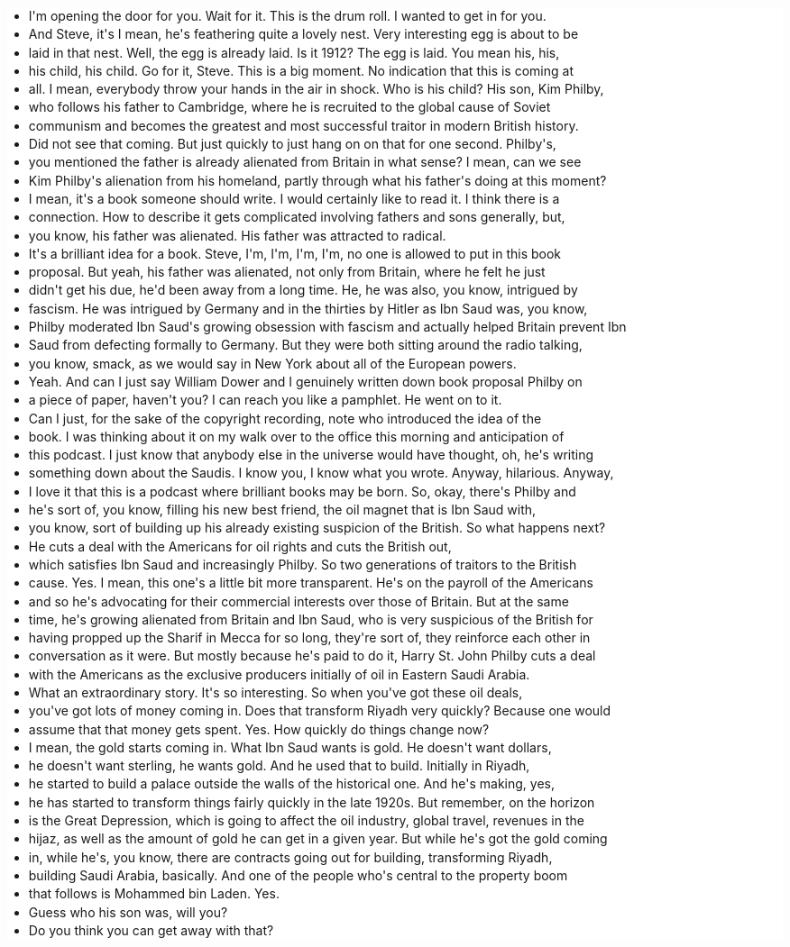 *  I'm opening the door for you. Wait for it. This is the drum roll. I wanted to get in for you.
*  And Steve, it's I mean, he's feathering quite a lovely nest. Very interesting egg is about to be
*  laid in that nest. Well, the egg is already laid. Is it 1912? The egg is laid. You mean his, his,
*  his child, his child. Go for it, Steve. This is a big moment. No indication that this is coming at
*  all. I mean, everybody throw your hands in the air in shock. Who is his child? His son, Kim Philby,
*  who follows his father to Cambridge, where he is recruited to the global cause of Soviet
*  communism and becomes the greatest and most successful traitor in modern British history.
*  Did not see that coming. But just quickly to just hang on on that for one second. Philby's,
*  you mentioned the father is already alienated from Britain in what sense? I mean, can we see
*  Kim Philby's alienation from his homeland, partly through what his father's doing at this moment?
*  I mean, it's a book someone should write. I would certainly like to read it. I think there is a
*  connection. How to describe it gets complicated involving fathers and sons generally, but,
*  you know, his father was alienated. His father was attracted to radical.
*  It's a brilliant idea for a book. Steve, I'm, I'm, I'm, I'm, no one is allowed to put in this book
*  proposal. But yeah, his father was alienated, not only from Britain, where he felt he just
*  didn't get his due, he'd been away from a long time. He, he was also, you know, intrigued by
*  fascism. He was intrigued by Germany and in the thirties by Hitler as Ibn Saud was, you know,
*  Philby moderated Ibn Saud's growing obsession with fascism and actually helped Britain prevent Ibn
*  Saud from defecting formally to Germany. But they were both sitting around the radio talking,
*  you know, smack, as we would say in New York about all of the European powers.
*  Yeah. And can I just say William Dower and I genuinely written down book proposal Philby on
*  a piece of paper, haven't you? I can reach you like a pamphlet. He went on to it.
*  Can I just, for the sake of the copyright recording, note who introduced the idea of the
*  book. I was thinking about it on my walk over to the office this morning and anticipation of
*  this podcast. I just know that anybody else in the universe would have thought, oh, he's writing
*  something down about the Saudis. I know you, I know what you wrote. Anyway, hilarious. Anyway,
*  I love it that this is a podcast where brilliant books may be born. So, okay, there's Philby and
*  he's sort of, you know, filling his new best friend, the oil magnet that is Ibn Saud with,
*  you know, sort of building up his already existing suspicion of the British. So what happens next?
*  He cuts a deal with the Americans for oil rights and cuts the British out,
*  which satisfies Ibn Saud and increasingly Philby. So two generations of traitors to the British
*  cause. Yes. I mean, this one's a little bit more transparent. He's on the payroll of the Americans
*  and so he's advocating for their commercial interests over those of Britain. But at the same
*  time, he's growing alienated from Britain and Ibn Saud, who is very suspicious of the British for
*  having propped up the Sharif in Mecca for so long, they're sort of, they reinforce each other in
*  conversation as it were. But mostly because he's paid to do it, Harry St. John Philby cuts a deal
*  with the Americans as the exclusive producers initially of oil in Eastern Saudi Arabia.
*  What an extraordinary story. It's so interesting. So when you've got these oil deals,
*  you've got lots of money coming in. Does that transform Riyadh very quickly? Because one would
*  assume that that money gets spent. Yes. How quickly do things change now?
*  I mean, the gold starts coming in. What Ibn Saud wants is gold. He doesn't want dollars,
*  he doesn't want sterling, he wants gold. And he used that to build. Initially in Riyadh,
*  he started to build a palace outside the walls of the historical one. And he's making, yes,
*  he has started to transform things fairly quickly in the late 1920s. But remember, on the horizon
*  is the Great Depression, which is going to affect the oil industry, global travel, revenues in the
*  hijaz, as well as the amount of gold he can get in a given year. But while he's got the gold coming
*  in, while he's, you know, there are contracts going out for building, transforming Riyadh,
*  building Saudi Arabia, basically. And one of the people who's central to the property boom
*  that follows is Mohammed bin Laden. Yes.
*  Guess who his son was, will you?
*  Do you think you can get away with that?
